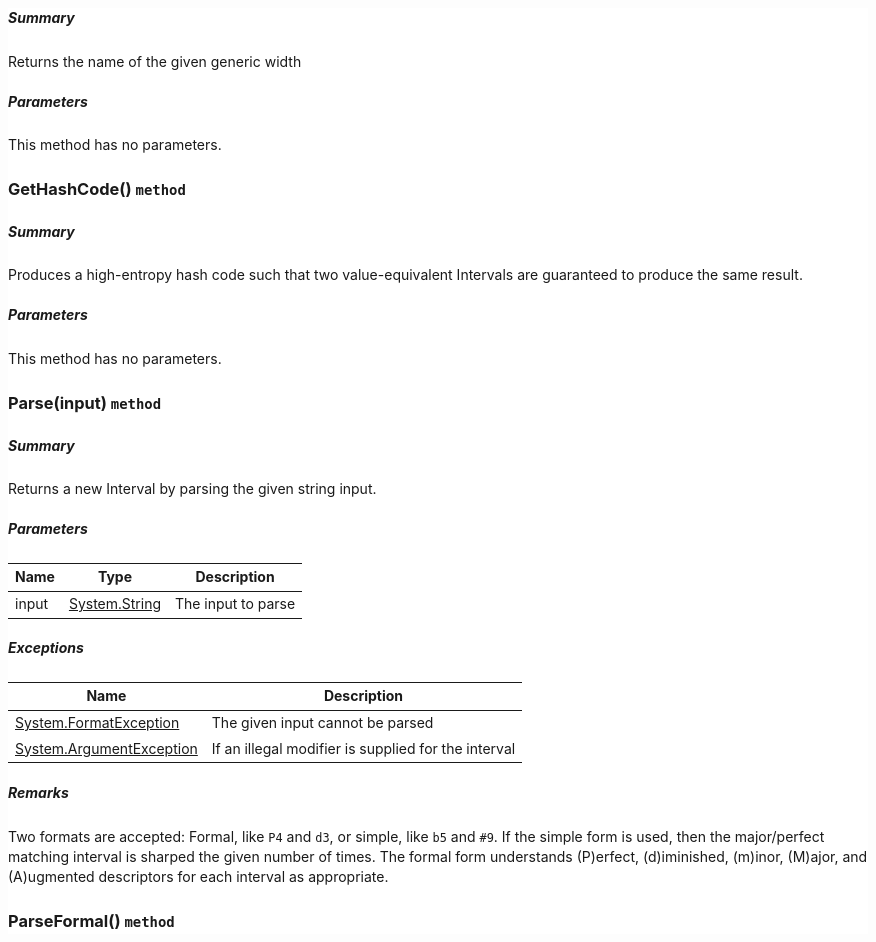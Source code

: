 ##### Summary

Returns the name of the given generic width

##### Parameters

This method has no parameters.

<a name='M-Cadd9-Model-Interval-GetHashCode'></a>
### GetHashCode() `method`

##### Summary

Produces a high-entropy hash code such that two value-equivalent Intervals are guaranteed to produce the
  same result.

##### Parameters

This method has no parameters.

<a name='M-Cadd9-Model-Interval-Parse-System-String-'></a>
### Parse(input) `method`

##### Summary

Returns a new Interval by parsing the given string input.

##### Parameters

| Name | Type | Description |
| ---- | ---- | ----------- |
| input | [System.String](http://msdn.microsoft.com/query/dev14.query?appId=Dev14IDEF1&l=EN-US&k=k:System.String 'System.String') | The input to parse |

##### Exceptions

| Name | Description |
| ---- | ----------- |
| [System.FormatException](http://msdn.microsoft.com/query/dev14.query?appId=Dev14IDEF1&l=EN-US&k=k:System.FormatException 'System.FormatException') | The given input cannot be parsed |
| [System.ArgumentException](http://msdn.microsoft.com/query/dev14.query?appId=Dev14IDEF1&l=EN-US&k=k:System.ArgumentException 'System.ArgumentException') | If an illegal modifier is supplied for the interval |

##### Remarks

Two formats are accepted: Formal, like `P4` and `d3`, or simple, like `b5` and `#9`. If
  the simple form is used, then the major/perfect matching interval is sharped the given number of times. The
  formal form understands (P)erfect, (d)iminished, (m)inor, (M)ajor, and (A)ugmented descriptors for each
  interval as appropriate.

<a name='M-Cadd9-Model-Interval-ParseFormal-System-String-'></a>
### ParseFormal() `method`
